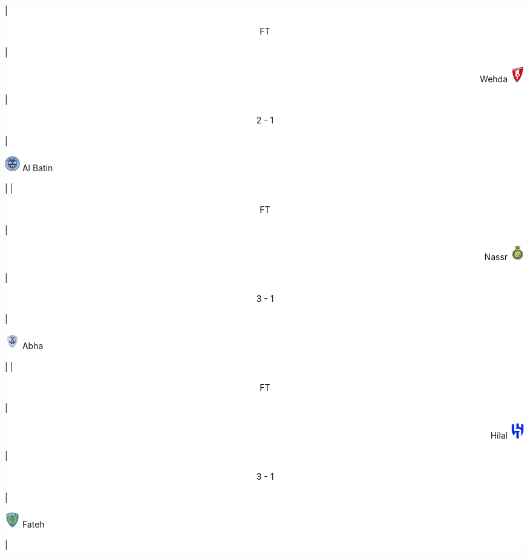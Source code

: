 | <p align="center">FT</p> | <p align="right">Wehda <img src="/static/logos/Al Wehda FC.png" height="25px"></p> | <p align="center">2 - 1</p> | <p align="left"><img src="/static/logos/Al Batin Club.png" height="25px"> Al Batin</p> |
| <p align="center">FT</p> | <p align="right">Nassr <img src="/static/logos/Al Nassr FC.png" height="25px"></p> | <p align="center">3 - 1</p> | <p align="left"><img src="/static/logos/Abha Club.png" height="25px"> Abha</p> |
| <p align="center">FT</p> | <p align="right">Hilal <img src="/static/logos/Al Hilal Saudi FC.png" height="25px"></p> | <p align="center">3 - 1</p> | <p align="left"><img src="/static/logos/Al Fateh SC.png" height="25px"> Fateh</p> |
</div>
